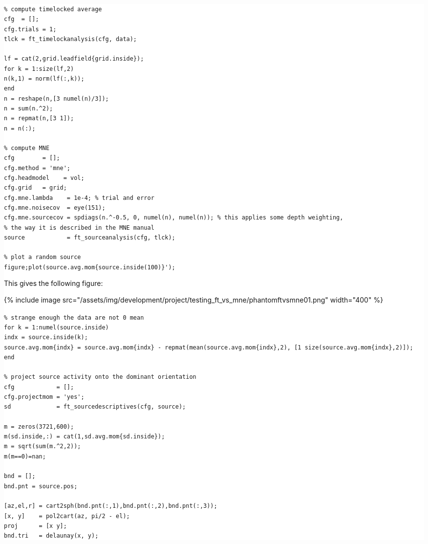     % compute timelocked average
    cfg  = [];
    cfg.trials = 1;
    tlck = ft_timelockanalysis(cfg, data);

    lf = cat(2,grid.leadfield{grid.inside});
    for k = 1:size(lf,2)
    n(k,1) = norm(lf(:,k));
    end
    n = reshape(n,[3 numel(n)/3]);
    n = sum(n.^2);
    n = repmat(n,[3 1]);
    n = n(:);

    % compute MNE
    cfg        = [];
    cfg.method = 'mne';
    cfg.headmodel    = vol;
    cfg.grid   = grid;
    cfg.mne.lambda    = 1e-4; % trial and error
    cfg.mne.noisecov  = eye(151);
    cfg.mne.sourcecov = spdiags(n.^-0.5, 0, numel(n), numel(n)); % this applies some depth weighting,
    % the way it is described in the MNE manual
    source            = ft_sourceanalysis(cfg, tlck);

    % plot a random source
    figure;plot(source.avg.mom{source.inside(100)}');

This gives the following figure:

{% include image src="/assets/img/development/project/testing_ft_vs_mne/phantomftvsmne01.png" width="400" %}

    % strange enough the data are not 0 mean
    for k = 1:numel(source.inside)
    indx = source.inside(k);
    source.avg.mom{indx} = source.avg.mom{indx} - repmat(mean(source.avg.mom{indx},2), [1 size(source.avg.mom{indx},2)]);
    end

    % project source activity onto the dominant orientation
    cfg            = [];
    cfg.projectmom = 'yes';
    sd             = ft_sourcedescriptives(cfg, source);

    m = zeros(3721,600);
    m(sd.inside,:) = cat(1,sd.avg.mom{sd.inside});
    m = sqrt(sum(m.^2,2));
    m(m==0)=nan;

    bnd = [];
    bnd.pnt = source.pos;

    [az,el,r] = cart2sph(bnd.pnt(:,1),bnd.pnt(:,2),bnd.pnt(:,3));
    [x, y]    = pol2cart(az, pi/2 - el);
    proj      = [x y];
    bnd.tri   = delaunay(x, y);
